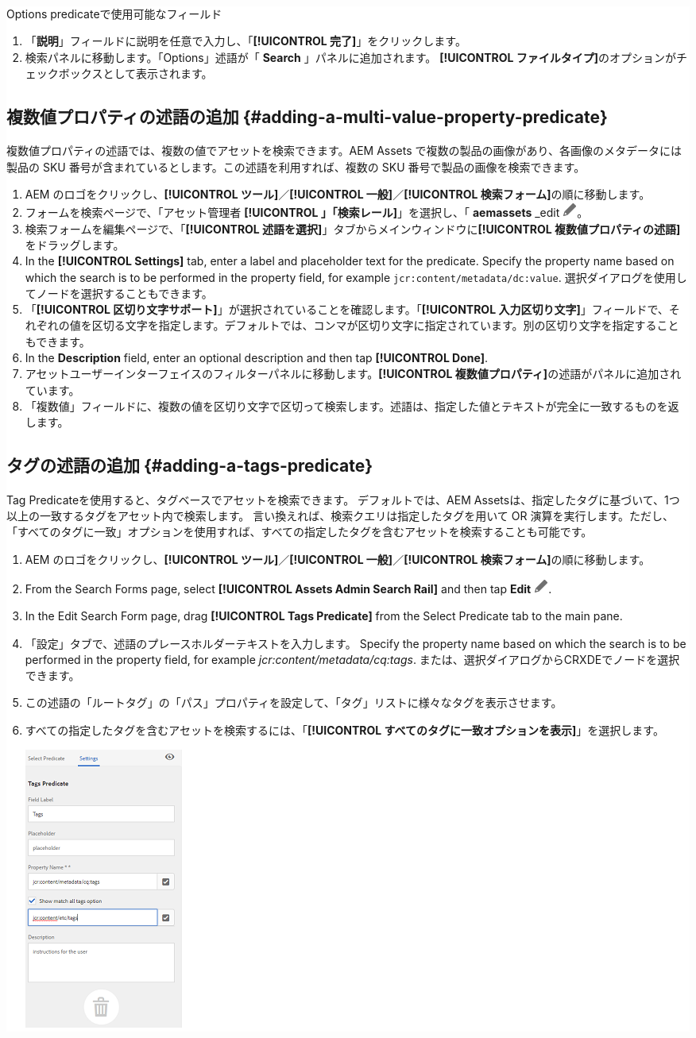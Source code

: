    Options predicateで使用可能なフィールド

1. 「**説明**」フィールドに説明を任意で入力し、「**[!UICONTROL 完了]**」をクリックします。
1. 検索パネルに移動します。「Options」述語が「 **Search** 」パネルに追加されます。 **[!UICONTROL ファイルタイプ]**&#x200B;のオプションがチェックボックスとして表示されます。

## 複数値プロパティの述語の追加 {#adding-a-multi-value-property-predicate}

複数値プロパティの述語では、複数の値でアセットを検索できます。AEM Assets で複数の製品の画像があり、各画像のメタデータには製品の SKU 番号が含まれているとします。この述語を利用すれば、複数の SKU 番号で製品の画像を検索できます。

1. AEM のロゴをクリックし、**[!UICONTROL ツール]**／**[!UICONTROL 一般]**／**[!UICONTROL 検索フォーム]**&#x200B;の順に移動します。
1. フォームを検索ページで、「アセット管理者 **[!UICONTROL 」「検索レール]**」を選択し、「 **aemassets** _edit ![を編集」をタップします](assets/aemassets_edit.png)。
1. 検索フォームを編集ページで、「**[!UICONTROL 述語を選択]**」タブからメインウィンドウに&#x200B;**[!UICONTROL 複数値プロパティの述語]**&#x200B;をドラッグします。
1. In the **[!UICONTROL Settings]** tab, enter a label and placeholder text for the predicate. Specify the property name based on which the search is to be performed in the property field, for example `jcr:content/metadata/dc:value`. 選択ダイアログを使用してノードを選択することもできます。
1. 「**[!UICONTROL 区切り文字サポート]**」が選択されていることを確認します。「**[!UICONTROL 入力区切り文字]**」フィールドで、それぞれの値を区切る文字を指定します。デフォルトでは、コンマが区切り文字に指定されています。別の区切り文字を指定することもできます。
1. In the **Description** field, enter an optional description and then tap **[!UICONTROL Done]**.
1. アセットユーザーインターフェイスのフィルターパネルに移動します。**[!UICONTROL 複数値プロパティ]**&#x200B;の述語がパネルに追加されています。
1. 「複数値」フィールドに、複数の値を区切り文字で区切って検索します。述語は、指定した値とテキストが完全に一致するものを返します。

## タグの述語の追加 {#adding-a-tags-predicate}

Tag Predicateを使用すると、タグベースでアセットを検索できます。 デフォルトでは、AEM Assetsは、指定したタグに基づいて、1つ以上の一致するタグをアセット内で検索します。 言い換えれば、検索クエリは指定したタグを用いて OR 演算を実行します。ただし、「すべてのタグに一致」オプションを使用すれば、すべての指定したタグを含むアセットを検索することも可能です。

1. AEM のロゴをクリックし、**[!UICONTROL ツール]**／**[!UICONTROL 一般]**／**[!UICONTROL 検索フォーム]**&#x200B;の順に移動します。
1. From the Search Forms page, select **[!UICONTROL Assets Admin Search Rail]** and then tap **Edit** ![aemassets_edit](assets/aemassets_edit.png).
1. In the Edit Search Form page, drag **[!UICONTROL Tags Predicate]** from the Select Predicate tab to the main pane.
1. 「設定」タブで、述語のプレースホルダーテキストを入力します。 Specify the property name based on which the search is to be performed in the property field, for example *jcr:content/metadata/cq:tags*. または、選択ダイアログからCRXDEでノードを選択できます。
1. この述語の「ルートタグ」の「パス」プロパティを設定して、「タグ」リストに様々なタグを表示させます。
1. すべての指定したタグを含むアセットを検索するには、「**[!UICONTROL すべてのタグに一致オプションを表示]**」を選択します。

   ![Tags predicateの一般的な設定](assets/tags_predicate.png)
